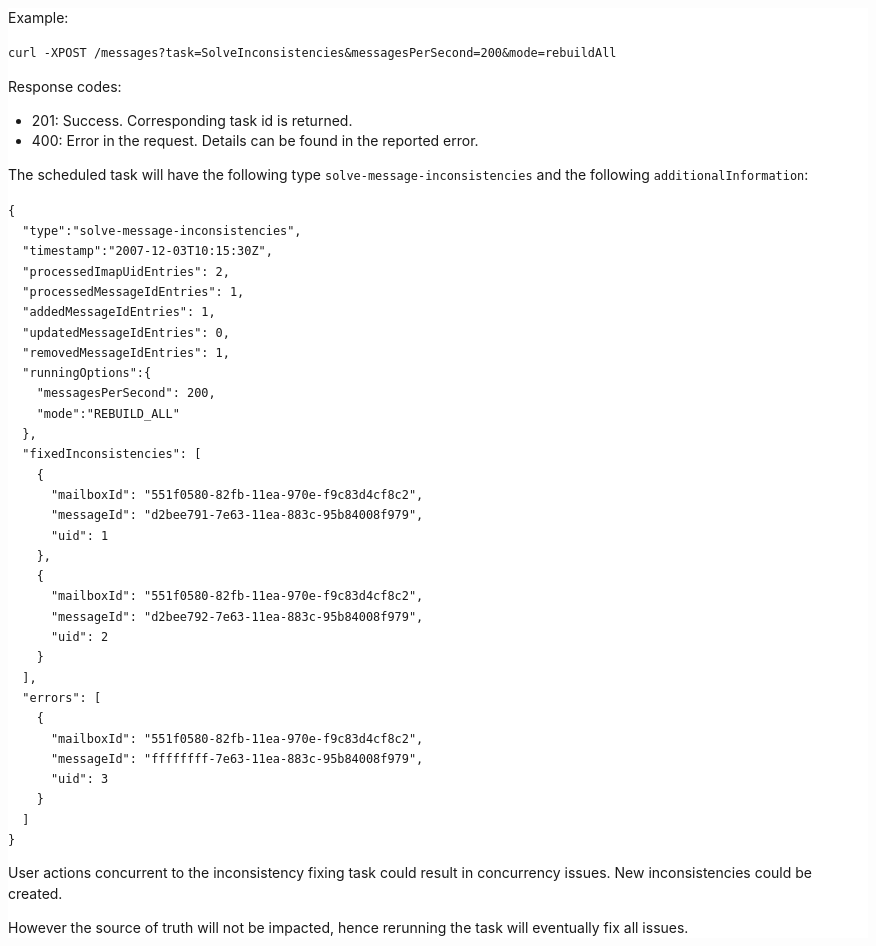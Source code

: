 Example:

```
curl -XPOST /messages?task=SolveInconsistencies&messagesPerSecond=200&mode=rebuildAll
```

Response codes:

 - 201: Success. Corresponding task id is returned.
 - 400: Error in the request. Details can be found in the reported error.

The scheduled task will have the following type `solve-message-inconsistencies` and the following `additionalInformation`:

```
{
  "type":"solve-message-inconsistencies",
  "timestamp":"2007-12-03T10:15:30Z",
  "processedImapUidEntries": 2,
  "processedMessageIdEntries": 1,
  "addedMessageIdEntries": 1,
  "updatedMessageIdEntries": 0,
  "removedMessageIdEntries": 1,
  "runningOptions":{
    "messagesPerSecond": 200,
    "mode":"REBUILD_ALL"
  },
  "fixedInconsistencies": [
    {
      "mailboxId": "551f0580-82fb-11ea-970e-f9c83d4cf8c2",
      "messageId": "d2bee791-7e63-11ea-883c-95b84008f979",
      "uid": 1
    },
    {
      "mailboxId": "551f0580-82fb-11ea-970e-f9c83d4cf8c2",
      "messageId": "d2bee792-7e63-11ea-883c-95b84008f979",
      "uid": 2
    }
  ],
  "errors": [
    {
      "mailboxId": "551f0580-82fb-11ea-970e-f9c83d4cf8c2",
      "messageId": "ffffffff-7e63-11ea-883c-95b84008f979",
      "uid": 3
    }
  ]
}
```

User actions concurrent to the inconsistency fixing task could result in concurrency issues. New inconsistencies 
could be created. 

However the source of truth will not be impacted, hence rerunning the task will eventually fix all issues.
